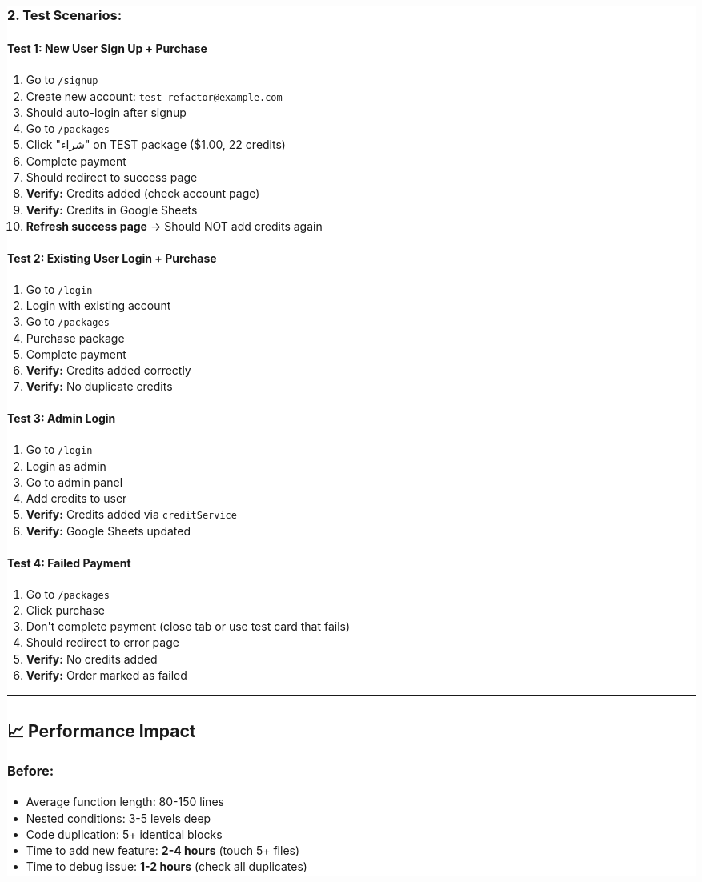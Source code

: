 ### **2. Test Scenarios:**

#### **Test 1: New User Sign Up + Purchase**
1. Go to `/signup`
2. Create new account: `test-refactor@example.com`
3. Should auto-login after signup
4. Go to `/packages`
5. Click "شراء" on TEST package ($1.00, 22 credits)
6. Complete payment
7. Should redirect to success page
8. **Verify:** Credits added (check account page)
9. **Verify:** Credits in Google Sheets
10. **Refresh success page** → Should NOT add credits again

#### **Test 2: Existing User Login + Purchase**
1. Go to `/login`
2. Login with existing account
3. Go to `/packages`
4. Purchase package
5. Complete payment
6. **Verify:** Credits added correctly
7. **Verify:** No duplicate credits

#### **Test 3: Admin Login**
1. Go to `/login`
2. Login as admin
3. Go to admin panel
4. Add credits to user
5. **Verify:** Credits added via `creditService`
6. **Verify:** Google Sheets updated

#### **Test 4: Failed Payment**
1. Go to `/packages`
2. Click purchase
3. Don't complete payment (close tab or use test card that fails)
4. Should redirect to error page
5. **Verify:** No credits added
6. **Verify:** Order marked as failed

---

## 📈 **Performance Impact**

### **Before:**
- Average function length: 80-150 lines
- Nested conditions: 3-5 levels deep
- Code duplication: 5+ identical blocks
- Time to add new feature: **2-4 hours** (touch 5+ files)
- Time to debug issue: **1-2 hours** (check all duplicates)
